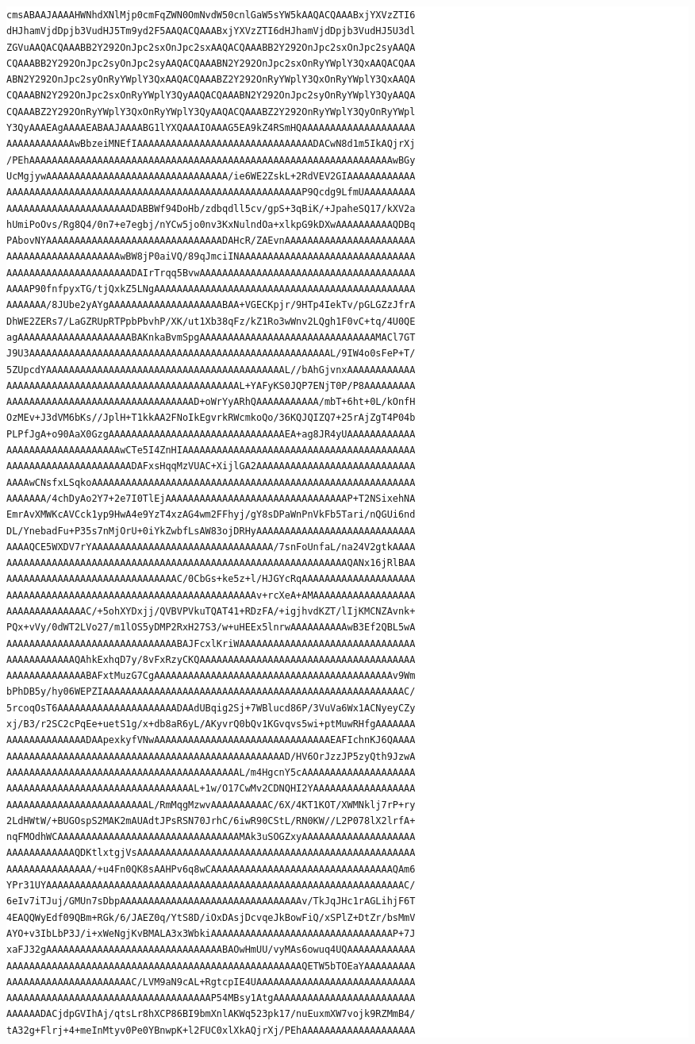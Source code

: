     cmsABAAJAAAAHWNhdXNlMjp0cmFqZWN0OmNvdW50cnlGaW5sYW5kAAQACQAAABxjYXVzZTI6
    dHJhamVjdDpjb3VudHJ5Tm9yd2F5AAQACQAAABxjYXVzZTI6dHJhamVjdDpjb3VudHJ5U3dl
    ZGVuAAQACQAAABB2Y292OnJpc2sxOnJpc2sxAAQACQAAABB2Y292OnJpc2sxOnJpc2syAAQA
    CQAAABB2Y292OnJpc2syOnJpc2syAAQACQAAABN2Y292OnJpc2sxOnRyYWplY3QxAAQACQAA
    ABN2Y292OnJpc2syOnRyYWplY3QxAAQACQAAABZ2Y292OnRyYWplY3QxOnRyYWplY3QxAAQA
    CQAAABN2Y292OnJpc2sxOnRyYWplY3QyAAQACQAAABN2Y292OnJpc2syOnRyYWplY3QyAAQA
    CQAAABZ2Y292OnRyYWplY3QxOnRyYWplY3QyAAQACQAAABZ2Y292OnRyYWplY3QyOnRyYWpl
    Y3QyAAAEAgAAAAEABAAJAAAABG1lYXQAAAIOAAAG5EA9kZ4RSmHQAAAAAAAAAAAAAAAAAAAA
    AAAAAAAAAAAAwBbzeiMNEfIAAAAAAAAAAAAAAAAAAAAAAAAAAAAAAADACwN8d1m5IkAQjrXj
    /PEhAAAAAAAAAAAAAAAAAAAAAAAAAAAAAAAAAAAAAAAAAAAAAAAAAAAAAAAAAAAAAAAAwBGy
    UcMgjywAAAAAAAAAAAAAAAAAAAAAAAAAAAAAAAA/ie6WE2ZskL+2RdVEV2GIAAAAAAAAAAAA
    AAAAAAAAAAAAAAAAAAAAAAAAAAAAAAAAAAAAAAAAAAAAAAAAAAAAP9Qcdg9LfmUAAAAAAAAA
    AAAAAAAAAAAAAAAAAAAAAADABBWf94DoHb/zdbqdll5cv/gpS+3qBiK/+JpaheSQ17/kXV2a
    hUmiPoOvs/Rg8Q4/0n7+e7egbj/nYCw5jo0nv3KxNulndOa+xlkpG9kDXwAAAAAAAAAAQDBq
    PAbovNYAAAAAAAAAAAAAAAAAAAAAAAAAAAAAAADAHcR/ZAEvnAAAAAAAAAAAAAAAAAAAAAAA
    AAAAAAAAAAAAAAAAAAAAwBW8jP0aiVQ/89qJmciINAAAAAAAAAAAAAAAAAAAAAAAAAAAAAAA
    AAAAAAAAAAAAAAAAAAAAAADAIrTrqq5BvwAAAAAAAAAAAAAAAAAAAAAAAAAAAAAAAAAAAAAA
    AAAAP90fnfpyxTG/tjQxkZ5LNgAAAAAAAAAAAAAAAAAAAAAAAAAAAAAAAAAAAAAAAAAAAAAA
    AAAAAAA/8JUbe2yAYgAAAAAAAAAAAAAAAAAAAABAA+VGECKpjr/9HTp4IekTv/pGLGZzJfrA
    DhWE2ZERs7/LaGZRUpRTPpbPbvhP/XK/ut1Xb38qFz/kZ1Ro3wWnv2LQgh1F0vC+tq/4U0QE
    agAAAAAAAAAAAAAAAAAAAABAKnkaBvmSpgAAAAAAAAAAAAAAAAAAAAAAAAAAAAAAAMACl7GT
    J9U3AAAAAAAAAAAAAAAAAAAAAAAAAAAAAAAAAAAAAAAAAAAAAAAAAAAAAL/9IW4o0sFeP+T/
    5ZUpcdYAAAAAAAAAAAAAAAAAAAAAAAAAAAAAAAAAAAAAAAAAAL//bAhGjvnxAAAAAAAAAAAA
    AAAAAAAAAAAAAAAAAAAAAAAAAAAAAAAAAAAAAAAAAL+YAFyKS0JQP7ENjT0P/P8AAAAAAAAA
    AAAAAAAAAAAAAAAAAAAAAAAAAAAAAAAAAD+oWrYyARhQAAAAAAAAAAA/mbT+6ht+0L/kOnfH
    OzMEv+J3dVM6bKs//JplH+T1kkAA2FNoIkEgvrkRWcmkoQo/36KQJQIZQ7+25rAjZgT4P04b
    PLPfJgA+o90AaX0GzgAAAAAAAAAAAAAAAAAAAAAAAAAAAAAAAEA+ag8JR4yUAAAAAAAAAAAA
    AAAAAAAAAAAAAAAAAAAAwCTe5I4ZnHIAAAAAAAAAAAAAAAAAAAAAAAAAAAAAAAAAAAAAAAAA
    AAAAAAAAAAAAAAAAAAAAAADAFxsHqqMzVUAC+XijlGA2AAAAAAAAAAAAAAAAAAAAAAAAAAAA
    AAAAwCNsfxLSqkoAAAAAAAAAAAAAAAAAAAAAAAAAAAAAAAAAAAAAAAAAAAAAAAAAAAAAAAAA
    AAAAAAA/4chDyAo2Y7+2e7I0TlEjAAAAAAAAAAAAAAAAAAAAAAAAAAAAAAAAP+T2NSixehNA
    EmrAvXMWKcAVCck1yp9HwA4e9YzT4xzAG4wm2FFhyj/gY8sDPaWnPnVkFb5Tari/nQGUi6nd
    DL/YnebadFu+P35s7nMjOrU+0iYkZwbfLsAW83ojDRHyAAAAAAAAAAAAAAAAAAAAAAAAAAAA
    AAAAQCE5WXDV7rYAAAAAAAAAAAAAAAAAAAAAAAAAAAAAAAA/7snFoUnfaL/na24V2gtkAAAA
    AAAAAAAAAAAAAAAAAAAAAAAAAAAAAAAAAAAAAAAAAAAAAAAAAAAAAAAAAAAAQANx16jRlBAA
    AAAAAAAAAAAAAAAAAAAAAAAAAAAAAAC/0CbGs+ke5z+l/HJGYcRqAAAAAAAAAAAAAAAAAAAA
    AAAAAAAAAAAAAAAAAAAAAAAAAAAAAAAAAAAAAAAAAAAAv+rcXeA+AMAAAAAAAAAAAAAAAAAA
    AAAAAAAAAAAAAAC/+5ohXYDxjj/QVBVPVkuTQAT41+RDzFA/+igjhvdKZT/lIjKMCNZAvnk+
    PQx+vVy/0dWT2LVo27/m1lOS5yDMP2RxH27S3/w+uHEEx5lnrwAAAAAAAAAAwB3Ef2QBL5wA
    AAAAAAAAAAAAAAAAAAAAAAAAAAAAAABAJFcxlKriWAAAAAAAAAAAAAAAAAAAAAAAAAAAAAAA
    AAAAAAAAAAAAQAhkExhqD7y/8vFxRzyCKQAAAAAAAAAAAAAAAAAAAAAAAAAAAAAAAAAAAAAA
    AAAAAAAAAAAAAABAFxtMuzG7CgAAAAAAAAAAAAAAAAAAAAAAAAAAAAAAAAAAAAAAAAAAv9Wm
    bPhDB5y/hy06WEPZIAAAAAAAAAAAAAAAAAAAAAAAAAAAAAAAAAAAAAAAAAAAAAAAAAAAAAC/
    5rcoqOsT6AAAAAAAAAAAAAAAAAAAAADAAdUBqig2Sj+7WBlucd86P/3VuVa6Wx1ACNyeyCZy
    xj/B3/r2SC2cPqEe+uetS1g/x+db8aR6yL/AKyvrQ0bQv1KGvqvs5wi+ptMuwRHfgAAAAAAA
    AAAAAAAAAAAAAADAApexkyfVNwAAAAAAAAAAAAAAAAAAAAAAAAAAAAAAAEAFIchnKJ6QAAAA
    AAAAAAAAAAAAAAAAAAAAAAAAAAAAAAAAAAAAAAAAAAAAAAAAAD/HV6OrJzzJP5zyQth9JzwA
    AAAAAAAAAAAAAAAAAAAAAAAAAAAAAAAAAAAAAAAAAL/m4HgcnY5cAAAAAAAAAAAAAAAAAAAA
    AAAAAAAAAAAAAAAAAAAAAAAAAAAAAAAAAL+1w/O17CwMv2CDNQHI2YAAAAAAAAAAAAAAAAAA
    AAAAAAAAAAAAAAAAAAAAAAAAAL/RmMqgMzwvAAAAAAAAAAC/6X/4KT1KOT/XWMNklj7rP+ry
    2LdHWtW/+BUGOspS2MAK2mAUAdtJPsRSN70JrhC/6iwR90CStL/RN0KW//L2P078lX2lrfA+
    nqFMOdhWCAAAAAAAAAAAAAAAAAAAAAAAAAAAAAAAAMAk3uSOGZxyAAAAAAAAAAAAAAAAAAAA
    AAAAAAAAAAAAQDKtlxtgjVsAAAAAAAAAAAAAAAAAAAAAAAAAAAAAAAAAAAAAAAAAAAAAAAAA
    AAAAAAAAAAAAAAA/+u4Fn0QK8sAAHPv6q8wCAAAAAAAAAAAAAAAAAAAAAAAAAAAAAAAAQAm6
    YPr31UYAAAAAAAAAAAAAAAAAAAAAAAAAAAAAAAAAAAAAAAAAAAAAAAAAAAAAAAAAAAAAAAC/
    6eIv7iTJuj/GMUn7sDbpAAAAAAAAAAAAAAAAAAAAAAAAAAAAAAAAv/TkJqJHc1rAGLihjF6T
    4EAQQWyEdf09QBm+RGk/6/JAEZ0q/YtS8D/iOxDAsjDcvqeJkBowFiQ/xSPlZ+DtZr/bsMmV
    AYO+v3IbLbP3J/i+xWeNgjKvBMALA3x3WbkiAAAAAAAAAAAAAAAAAAAAAAAAAAAAAAAAP+7J
    xaFJ32gAAAAAAAAAAAAAAAAAAAAAAAAAAAAAAABAOwHmUU/vyMAs6owuq4UQAAAAAAAAAAAA
    AAAAAAAAAAAAAAAAAAAAAAAAAAAAAAAAAAAAAAAAAAAAAAAAAAAAQETW5bTOEaYAAAAAAAAA
    AAAAAAAAAAAAAAAAAAAAAAC/LVM9aN9cAL+RgtcpIE4UAAAAAAAAAAAAAAAAAAAAAAAAAAAA
    AAAAAAAAAAAAAAAAAAAAAAAAAAAAAAAAAAAAP54MBsy1AtgAAAAAAAAAAAAAAAAAAAAAAAAA
    AAAAAADACjdpGVIhAj/qtsLr8hXCP86BI9bmXnlAKWq523pk17/nuEuxmXW7vojk9RZMmB4/
    tA32g+Flrj+4+meInMtyv0Pe0YBnwpK+l2FUC0xlXkAQjrXj/PEhAAAAAAAAAAAAAAAAAAAA